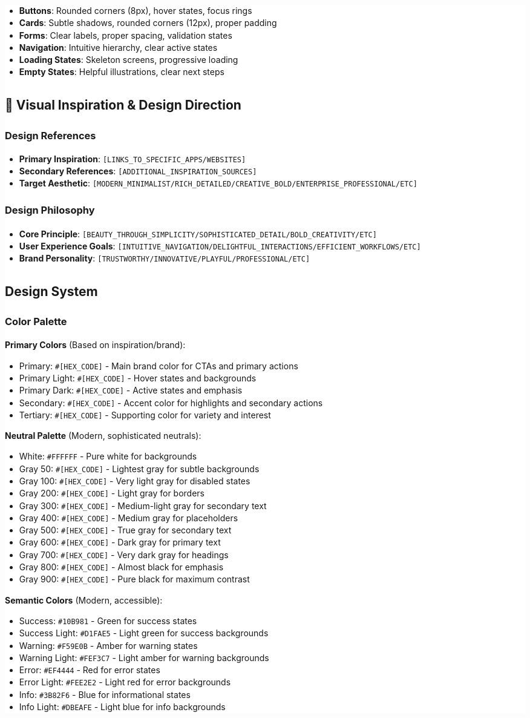 - **Buttons**: Rounded corners (8px), hover states, focus rings
- **Cards**: Subtle shadows, rounded corners (12px), proper padding
- **Forms**: Clear labels, proper spacing, validation states
- **Navigation**: Intuitive hierarchy, clear active states
- **Loading States**: Skeleton screens, progressive loading
- **Empty States**: Helpful illustrations, clear next steps

## 🎨 Visual Inspiration & Design Direction

### Design References

- **Primary Inspiration**: `[LINKS_TO_SPECIFIC_APPS/WEBSITES]`
- **Secondary References**: `[ADDITIONAL_INSPIRATION_SOURCES]`
- **Target Aesthetic**: `[MODERN_MINIMALIST/RICH_DETAILED/CREATIVE_BOLD/ENTERPRISE_PROFESSIONAL/ETC]`

### Design Philosophy

- **Core Principle**: `[BEAUTY_THROUGH_SIMPLICITY/SOPHISTICATED_DETAIL/BOLD_CREATIVITY/ETC]`
- **User Experience Goals**: `[INTUITIVE_NAVIGATION/DELIGHTFUL_INTERACTIONS/EFFICIENT_WORKFLOWS/ETC]`
- **Brand Personality**: `[TRUSTWORTHY/INNOVATIVE/PLAYFUL/PROFESSIONAL/ETC]`

## Design System

### Color Palette

**Primary Colors** (Based on inspiration/brand):

- Primary: `#[HEX_CODE]` - Main brand color for CTAs and primary actions
- Primary Light: `#[HEX_CODE]` - Hover states and backgrounds
- Primary Dark: `#[HEX_CODE]` - Active states and emphasis
- Secondary: `#[HEX_CODE]` - Accent color for highlights and secondary actions
- Tertiary: `#[HEX_CODE]` - Supporting color for variety and interest

**Neutral Palette** (Modern, sophisticated neutrals):

- White: `#FFFFFF` - Pure white for backgrounds
- Gray 50: `#[HEX_CODE]` - Lightest gray for subtle backgrounds
- Gray 100: `#[HEX_CODE]` - Very light gray for disabled states
- Gray 200: `#[HEX_CODE]` - Light gray for borders
- Gray 300: `#[HEX_CODE]` - Medium-light gray for secondary text
- Gray 400: `#[HEX_CODE]` - Medium gray for placeholders
- Gray 500: `#[HEX_CODE]` - True gray for secondary text
- Gray 600: `#[HEX_CODE]` - Dark gray for primary text
- Gray 700: `#[HEX_CODE]` - Very dark gray for headings
- Gray 800: `#[HEX_CODE]` - Almost black for emphasis
- Gray 900: `#[HEX_CODE]` - Pure black for maximum contrast

**Semantic Colors** (Modern, accessible):

- Success: `#10B981` - Green for success states
- Success Light: `#D1FAE5` - Light green for success backgrounds
- Warning: `#F59E0B` - Amber for warning states
- Warning Light: `#FEF3C7` - Light amber for warning backgrounds
- Error: `#EF4444` - Red for error states
- Error Light: `#FEE2E2` - Light red for error backgrounds
- Info: `#3B82F6` - Blue for informational states
- Info Light: `#DBEAFE` - Light blue for info backgrounds
